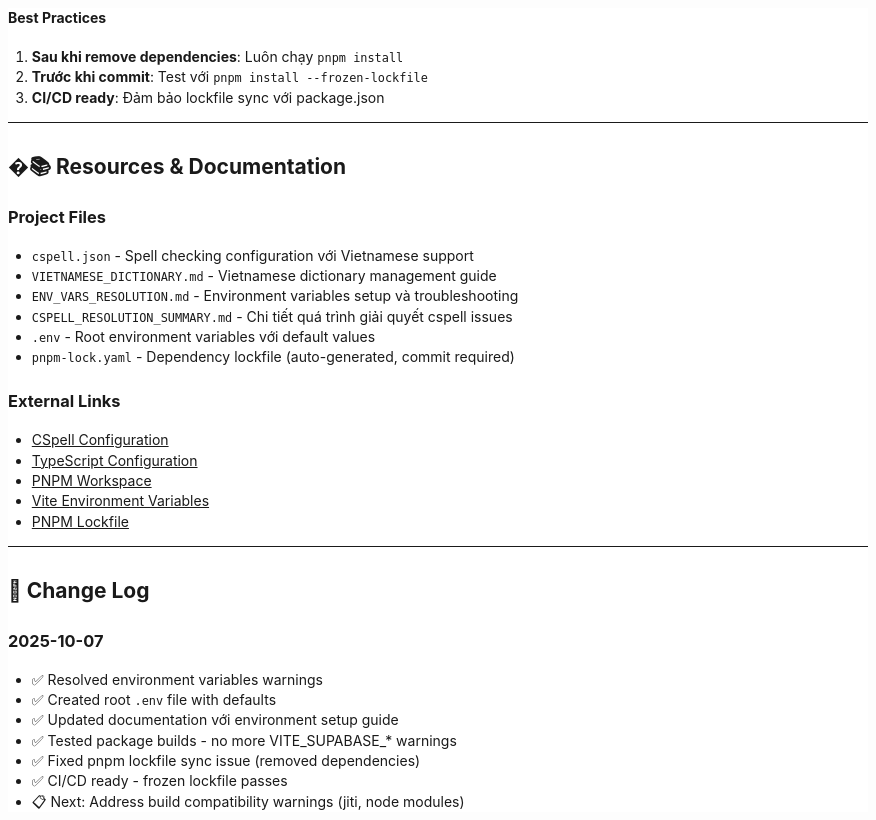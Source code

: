 #### Best Practices
1. **Sau khi remove dependencies**: Luôn chạy `pnpm install`
2. **Trước khi commit**: Test với `pnpm install --frozen-lockfile`
3. **CI/CD ready**: Đảm bảo lockfile sync với package.json

---

## �📚 Resources & Documentation

### Project Files
- `cspell.json` - Spell checking configuration với Vietnamese support
- `VIETNAMESE_DICTIONARY.md` - Vietnamese dictionary management guide
- `ENV_VARS_RESOLUTION.md` - Environment variables setup và troubleshooting
- `CSPELL_RESOLUTION_SUMMARY.md` - Chi tiết quá trình giải quyết cspell issues
- `.env` - Root environment variables với default values
- `pnpm-lock.yaml` - Dependency lockfile (auto-generated, commit required)

### External Links
- [CSpell Configuration](https://cspell.org/configuration/)
- [TypeScript Configuration](https://www.typescriptlang.org/tsconfig)
- [PNPM Workspace](https://pnpm.io/workspaces)
- [Vite Environment Variables](https://vitejs.dev/guide/env-and-mode.html)
- [PNPM Lockfile](https://pnpm.io/pnpm-lock)

---

## 📝 Change Log

### 2025-10-07
- ✅ Resolved environment variables warnings
- ✅ Created root `.env` file with defaults
- ✅ Updated documentation với environment setup guide
- ✅ Tested package builds - no more VITE_SUPABASE_* warnings
- ✅ Fixed pnpm lockfile sync issue (removed dependencies)
- ✅ CI/CD ready - frozen lockfile passes
- 📋 Next: Address build compatibility warnings (jiti, node modules)
